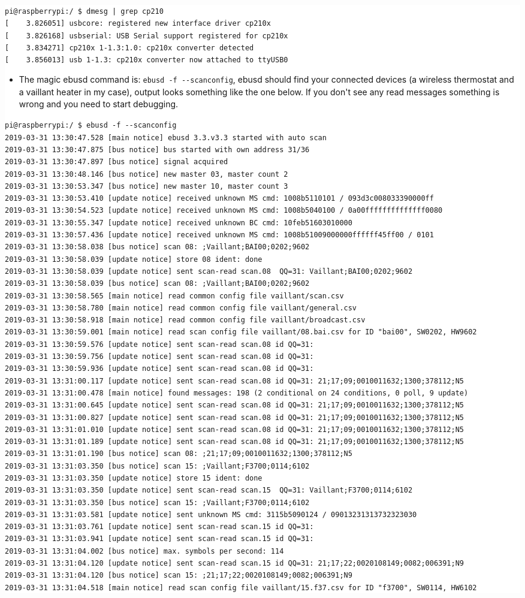```
pi@raspberrypi:/ $ dmesg | grep cp210
[    3.826051] usbcore: registered new interface driver cp210x
[    3.826168] usbserial: USB Serial support registered for cp210x
[    3.834271] cp210x 1-1.3:1.0: cp210x converter detected
[    3.856013] usb 1-1.3: cp210x converter now attached to ttyUSB0

```
* The magic ebusd command is: `ebusd -f --scanconfig`, ebusd should find your connected devices (a wireless thermostat and a vaillant heater in my case), output looks something like the one below. If you don't see any read messages something is wrong and you need to start debugging.
```
pi@raspberrypi:/ $ ebusd -f --scanconfig
2019-03-31 13:30:47.528 [main notice] ebusd 3.3.v3.3 started with auto scan
2019-03-31 13:30:47.875 [bus notice] bus started with own address 31/36
2019-03-31 13:30:47.897 [bus notice] signal acquired
2019-03-31 13:30:48.146 [bus notice] new master 03, master count 2
2019-03-31 13:30:53.347 [bus notice] new master 10, master count 3
2019-03-31 13:30:53.410 [update notice] received unknown MS cmd: 1008b5110101 / 093d3c008033390000ff
2019-03-31 13:30:54.523 [update notice] received unknown MS cmd: 1008b5040100 / 0a00ffffffffffffff0080
2019-03-31 13:30:55.347 [update notice] received unknown BC cmd: 10feb51603010000
2019-03-31 13:30:57.436 [update notice] received unknown MS cmd: 1008b51009000000ffffff45ff00 / 0101
2019-03-31 13:30:58.038 [bus notice] scan 08: ;Vaillant;BAI00;0202;9602
2019-03-31 13:30:58.039 [update notice] store 08 ident: done
2019-03-31 13:30:58.039 [update notice] sent scan-read scan.08  QQ=31: Vaillant;BAI00;0202;9602
2019-03-31 13:30:58.039 [bus notice] scan 08: ;Vaillant;BAI00;0202;9602
2019-03-31 13:30:58.565 [main notice] read common config file vaillant/scan.csv
2019-03-31 13:30:58.780 [main notice] read common config file vaillant/general.csv
2019-03-31 13:30:58.918 [main notice] read common config file vaillant/broadcast.csv
2019-03-31 13:30:59.001 [main notice] read scan config file vaillant/08.bai.csv for ID "bai00", SW0202, HW9602
2019-03-31 13:30:59.576 [update notice] sent scan-read scan.08 id QQ=31:
2019-03-31 13:30:59.756 [update notice] sent scan-read scan.08 id QQ=31:
2019-03-31 13:30:59.936 [update notice] sent scan-read scan.08 id QQ=31:
2019-03-31 13:31:00.117 [update notice] sent scan-read scan.08 id QQ=31: 21;17;09;0010011632;1300;378112;N5
2019-03-31 13:31:00.478 [main notice] found messages: 198 (2 conditional on 24 conditions, 0 poll, 9 update)
2019-03-31 13:31:00.645 [update notice] sent scan-read scan.08 id QQ=31: 21;17;09;0010011632;1300;378112;N5
2019-03-31 13:31:00.827 [update notice] sent scan-read scan.08 id QQ=31: 21;17;09;0010011632;1300;378112;N5
2019-03-31 13:31:01.010 [update notice] sent scan-read scan.08 id QQ=31: 21;17;09;0010011632;1300;378112;N5
2019-03-31 13:31:01.189 [update notice] sent scan-read scan.08 id QQ=31: 21;17;09;0010011632;1300;378112;N5
2019-03-31 13:31:01.190 [bus notice] scan 08: ;21;17;09;0010011632;1300;378112;N5
2019-03-31 13:31:03.350 [bus notice] scan 15: ;Vaillant;F3700;0114;6102
2019-03-31 13:31:03.350 [update notice] store 15 ident: done
2019-03-31 13:31:03.350 [update notice] sent scan-read scan.15  QQ=31: Vaillant;F3700;0114;6102
2019-03-31 13:31:03.350 [bus notice] scan 15: ;Vaillant;F3700;0114;6102
2019-03-31 13:31:03.581 [update notice] sent unknown MS cmd: 3115b5090124 / 09013231313732323030
2019-03-31 13:31:03.761 [update notice] sent scan-read scan.15 id QQ=31:
2019-03-31 13:31:03.941 [update notice] sent scan-read scan.15 id QQ=31:
2019-03-31 13:31:04.002 [bus notice] max. symbols per second: 114
2019-03-31 13:31:04.120 [update notice] sent scan-read scan.15 id QQ=31: 21;17;22;0020108149;0082;006391;N9
2019-03-31 13:31:04.120 [bus notice] scan 15: ;21;17;22;0020108149;0082;006391;N9
2019-03-31 13:31:04.518 [main notice] read scan config file vaillant/15.f37.csv for ID "f3700", SW0114, HW6102
```